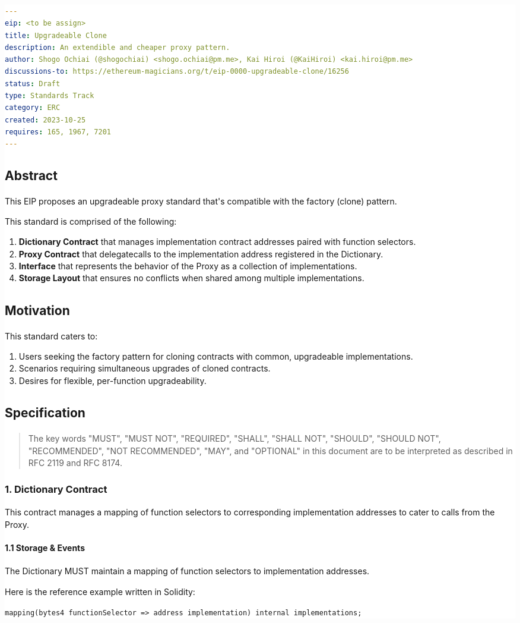 ```yaml
---
eip: <to be assign>
title: Upgradeable Clone
description: An extendible and cheaper proxy pattern.
author: Shogo Ochiai (@shogochiai) <shogo.ochiai@pm.me>, Kai Hiroi (@KaiHiroi) <kai.hiroi@pm.me>
discussions-to: https://ethereum-magicians.org/t/eip-0000-upgradeable-clone/16256
status: Draft
type: Standards Track
category: ERC
created: 2023-10-25
requires: 165, 1967, 7201
---
```


## Abstract
This EIP proposes an upgradeable proxy standard that's compatible with the factory (clone) pattern.

This standard is comprised of the following:
1. **Dictionary Contract** that manages implementation contract addresses paired with function selectors.
2. **Proxy Contract** that delegatecalls to the implementation address registered in the Dictionary.
3. **Interface** that represents the behavior of the Proxy as a collection of implementations.
4. **Storage Layout** that ensures no conflicts when shared among multiple implementations.


## Motivation
This standard caters to:

1. Users seeking the factory pattern for cloning contracts with common, upgradeable implementations.
2. Scenarios requiring simultaneous upgrades of cloned contracts.
3. Desires for flexible, per-function upgradeability.


## Specification
> The key words "MUST", "MUST NOT", "REQUIRED", "SHALL", "SHALL NOT", "SHOULD", "SHOULD NOT", "RECOMMENDED", "NOT RECOMMENDED", "MAY", and "OPTIONAL" in this document are to be interpreted as described in RFC 2119 and RFC 8174.

### 1. Dictionary Contract
This contract manages a mapping of function selectors to corresponding implementation addresses to cater to calls from the Proxy.

#### 1.1 Storage & Events
The Dictionary MUST maintain a mapping of function selectors to implementation addresses.

Here is the reference example written in Solidity:
```solidity
mapping(bytes4 functionSelector => address implementation) internal implementations;
```
